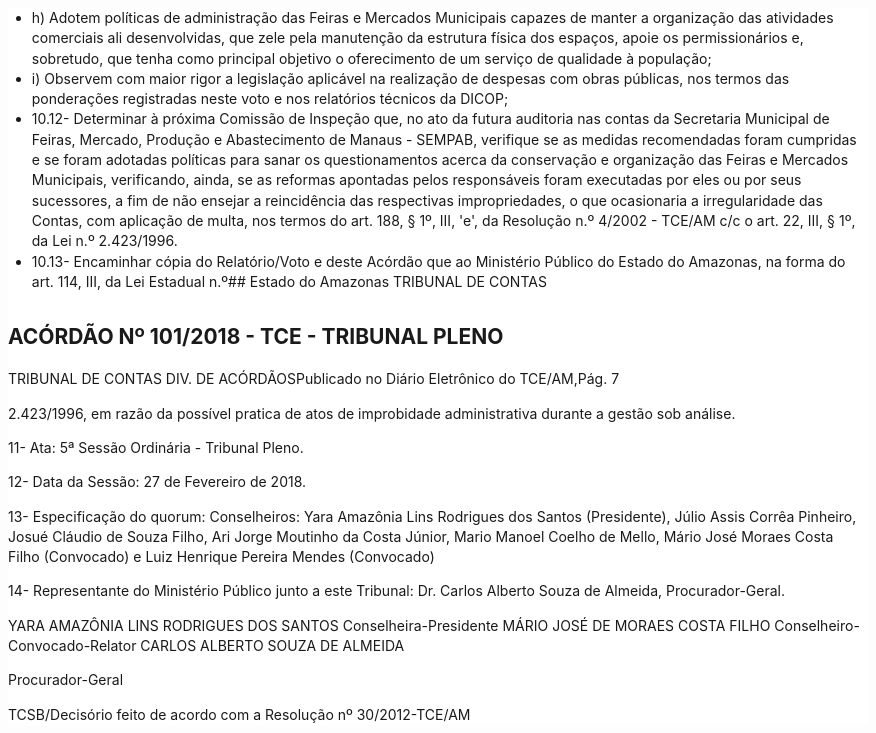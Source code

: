 - h) Adotem políticas de administração das Feiras  e Mercados Municipais capazes de manter a organização das atividades comerciais ali desenvolvidas, que zele pela manutenção da estrutura física dos espaços, apoie os permissionários e, sobretudo, que tenha como principal objetivo o oferecimento de um serviço de qualidade à população;
- i) Observem com maior rigor a legislação aplicável na realização de despesas com obras  públicas,  nos  termos  das  ponderações  registradas  neste  voto  e  nos relatórios técnicos da DICOP;
- 10.12- Determinar à próxima Comissão de Inspeção que, no ato da futura auditoria nas contas da Secretaria Municipal  de Feiras,  Mercado, Produção e Abastecimento de Manaus - SEMPAB, verifique se as medidas recomendadas foram cumpridas e  se  foram  adotadas  políticas  para  sanar  os  questionamentos  acerca  da conservação  e  organização  das  Feiras  e  Mercados  Municipais,  verificando, ainda, se as reformas apontadas pelos responsáveis foram executadas por eles ou  por  seus  sucessores,  a  fim  de  não  ensejar  a  reincidência  das  respectivas impropriedades, o que ocasionaria a irregularidade das Contas, com aplicação de multa, nos termos do art. 188, § 1º, III, 'e', da Resolução n.º 4/2002 - TCE/AM c/c o art. 22, III, § 1º, da Lei n.º 2.423/1996.
- 10.13- Encaminhar cópia do Relatório/Voto e deste Acórdão que ao Ministério Público do  Estado  do Amazonas,  na  forma  do  art.  114, III, da  Lei  Estadual  n.º## Estado do Amazonas TRIBUNAL DE CONTAS

## ACÓRDÃO Nº 101/2018 - TCE - TRIBUNAL PLENO

TRIBUNAL DE CONTAS DIV. DE  ACÓRDÃOSPublicado  no  Diário Eletrônico do TCE/AM,Pág. 7

2.423/1996, em razão da possível pratica de atos de improbidade administrativa durante a gestão sob análise.

11- Ata: 5ª Sessão Ordinária - Tribunal Pleno.

12-  Data da Sessão: 27 de Fevereiro de 2018.

13-  Especificação  do  quorum: Conselheiros: Yara  Amazônia  Lins  Rodrigues  dos Santos (Presidente), Júlio  Assis Corrêa Pinheiro, Josué Cláudio de Souza Filho, Ari Jorge Moutinho da Costa Júnior, Mario Manoel Coelho de Mello, Mário José Moraes Costa Filho (Convocado) e Luiz Henrique Pereira Mendes (Convocado)

14-  Representante  do  Ministério  Público  junto  a  este Tribunal: Dr. Carlos  Alberto Souza de Almeida, Procurador-Geral.

YARA AMAZÔNIA LINS RODRIGUES DOS SANTOS Conselheira-Presidente MÁRIO JOSÉ DE MORAES COSTA FILHO Conselheiro-Convocado-Relator CARLOS ALBERTO SOUZA DE ALMEIDA

Procurador-Geral

TCSB/Decisório feito de acordo com a Resolução nº 30/2012-TCE/AM